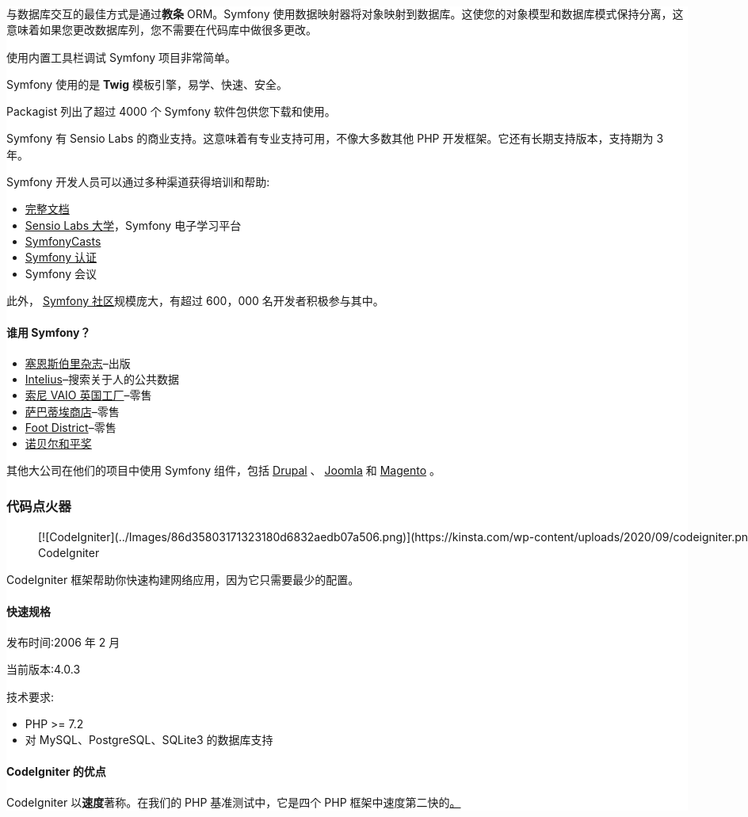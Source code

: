 与数据库交互的最佳方式是通过**教条** ORM。Symfony 使用数据映射器将对象映射到数据库。这使您的对象模型和数据库模式保持分离，这意味着如果您更改数据库列，您不需要在代码库中做很多更改。

使用内置工具栏调试 Symfony 项目非常简单。

Symfony 使用的是 **Twig** 模板引擎，易学、快速、安全。

Packagist 列出了超过 4000 个 Symfony 软件包供您下载和使用。

Symfony 有 Sensio Labs 的商业支持。这意味着有专业支持可用，不像大多数其他 PHP 开发框架。它还有长期支持版本，支持期为 3 年。

Symfony 开发人员可以通过多种渠道获得培训和帮助:

*   [完整文档](https://symfony.com/doc/current/index.html)
*   [Sensio Labs 大学](https://university.sensiolabs.com/)，Symfony 电子学习平台
*   [SymfonyCasts](https://symfonycasts.com/)
*   [Symfony 认证](https://certification.symfony.com/)
*   Symfony 会议

此外， [Symfony 社区](https://symfony.com/community)规模庞大，有超过 600，000 名开发者积极参与其中。

#### 谁用 Symfony？

*   [塞恩斯伯里杂志](https://www.sainsburysmagazine.co.uk/)–出版
*   [Intelius](https://www.intelius.com/)–搜索关于人的公共数据
*   [索尼 VAIO 英国工厂](https://uk.vaio.com/)–零售
*   [萨巴蒂埃商店](https://www.sabatier-shop.com/)–零售
*   [Foot District](https://footdistrict.com/)–零售
*   [诺贝尔和平奖](https://www.nobelpeaceprize.org/)

其他大公司在他们的项目中使用 Symfony 组件，包括 [Drupal](https://kinsta.com/blog/wordpress-vs-drupal/) 、 [Joomla](https://kinsta.com/blog/joomla-vs-wordpress/) 和 [Magento](https://kinsta.com/magento-market-share/) 。

### 代码点火器

<figure id="attachment_79495" aria-describedby="caption-attachment-79495" style="width: 1500px" class="wp-caption alignnone">[![CodeIgniter](../Images/86d35803171323180d6832aedb07a506.png)](https://kinsta.com/wp-content/uploads/2020/09/codeigniter.png)

<figcaption id="caption-attachment-79495" class="wp-caption-text">CodeIgniter</figcaption>

</figure>

CodeIgniter 框架帮助你快速构建网络应用，因为它只需要最少的配置。

#### 快速规格

发布时间:2006 年 2 月

当前版本:4.0.3

技术要求:

*   PHP >= 7.2
*   对 MySQL、PostgreSQL、SQLite3 的数据库支持

#### CodeIgniter 的优点

CodeIgniter 以**速度**著称。在我们的 PHP 基准测试中，它是四个 PHP 框架中速度第二快的[。](https://kinsta.com/blog/php-benchmarks/#codeigniter)
